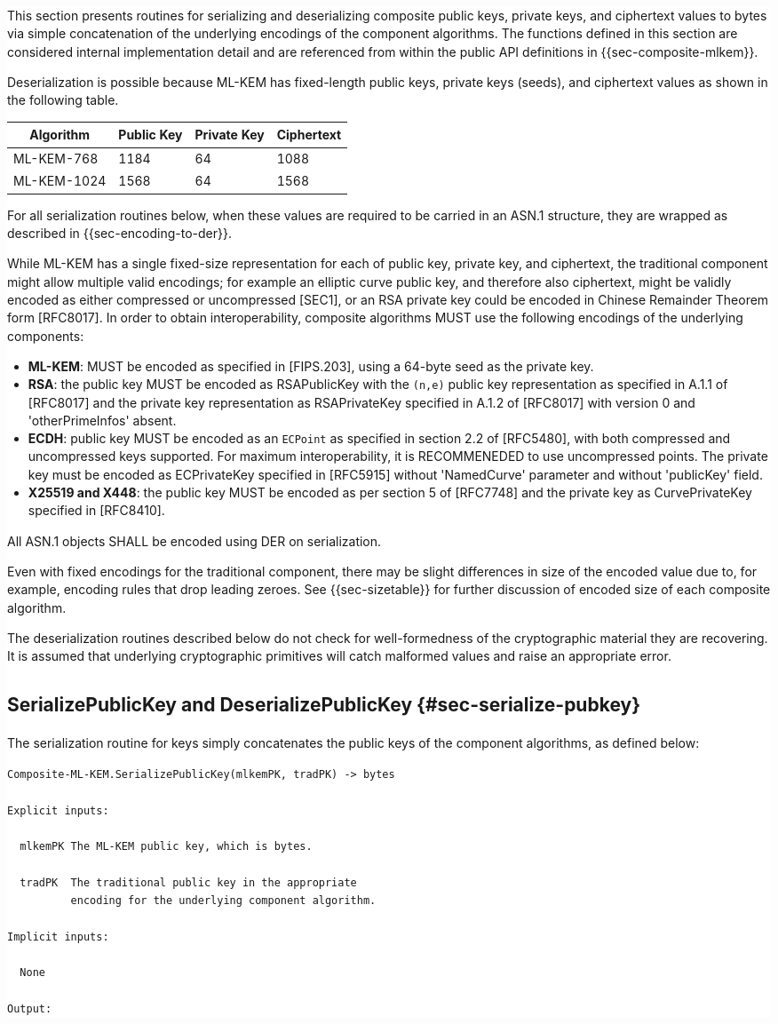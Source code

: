 This section presents routines for serializing and deserializing composite public keys, private keys, and ciphertext values to bytes via simple concatenation of the underlying encodings of the component algorithms.
The functions defined in this section are considered internal implementation detail and are referenced from within the public API definitions in {{sec-composite-mlkem}}.

Deserialization is possible because ML-KEM has fixed-length public keys, private keys (seeds), and ciphertext values as shown in the following table.

| Algorithm   | Public Key  | Private Key |  Ciphertext  |
| ----------- | ----------- | ----------- |  ----------- |
| ML-KEM-768  |    1184     |     64      |     1088     |
| ML-KEM-1024 |    1568     |     64      |     1568     |

For all serialization routines below, when these values are required to be carried in an ASN.1 structure, they are wrapped as described in {{sec-encoding-to-der}}.

While ML-KEM has a single fixed-size representation for each of public key, private key, and ciphertext, the traditional component might allow multiple valid encodings; for example an elliptic curve public key, and therefore also ciphertext, might be validly encoded as either compressed or uncompressed [SEC1], or an RSA private key could be encoded in Chinese Remainder Theorem form [RFC8017]. In order to obtain interoperability, composite algorithms MUST use the following encodings of the underlying components:

* **ML-KEM**: MUST be encoded as specified in [FIPS.203], using a 64-byte seed as the private key.
* **RSA**: the public key MUST be encoded as RSAPublicKey with the `(n,e)` public key representation as specified in A.1.1 of [RFC8017] and the private key representation as RSAPrivateKey specified in A.1.2 of [RFC8017] with version 0 and 'otherPrimeInfos' absent.
* **ECDH**: public key MUST be encoded as an `ECPoint` as specified in section 2.2 of [RFC5480], with both compressed and uncompressed keys supported. For maximum interoperability, it is RECOMMENEDED to use uncompressed points. The private key must be encoded as ECPrivateKey specified in [RFC5915] without 'NamedCurve' parameter and without 'publicKey' field.
* **X25519 and X448**: the public key MUST be encoded as per section 5 of [RFC7748] and the private key as CurvePrivateKey specified in [RFC8410].

All ASN.1 objects SHALL be encoded using DER on serialization.

Even with fixed encodings for the traditional component, there may be slight differences in size of the encoded value due to, for example, encoding rules that drop leading zeroes. See {{sec-sizetable}} for further discussion of encoded size of each composite algorithm.

The deserialization routines described below do not check for well-formedness of the cryptographic material they are recovering. It is assumed that underlying cryptographic primitives will catch malformed values and raise an appropriate error.


## SerializePublicKey and DeserializePublicKey {#sec-serialize-pubkey}

The serialization routine for keys simply concatenates the public keys of the component algorithms, as defined below:

~~~
Composite-ML-KEM.SerializePublicKey(mlkemPK, tradPK) -> bytes

Explicit inputs:

  mlkemPK The ML-KEM public key, which is bytes.

  tradPK  The traditional public key in the appropriate
          encoding for the underlying component algorithm.

Implicit inputs:

  None

Output:
~~~